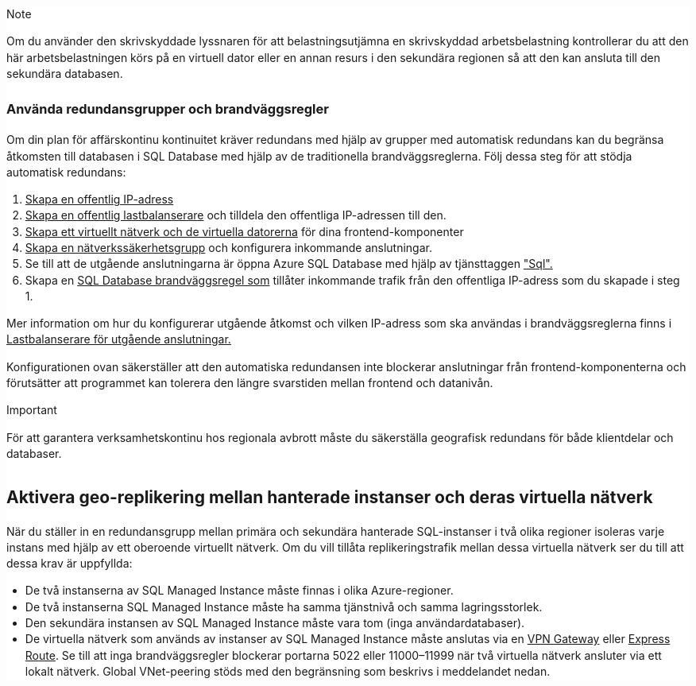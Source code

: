 > [!NOTE]
> Om du använder  den skrivskyddade lyssnaren för att belastningsutjämna en skrivskyddad arbetsbelastning kontrollerar du att den här arbetsbelastningen körs på en virtuell dator eller en annan resurs i den sekundära regionen så att den kan ansluta till den sekundära databasen.

### <a name="use-failover-groups-and-firewall-rules"></a>Använda redundansgrupper och brandväggsregler

Om din plan för affärskontinu kontinuitet kräver redundans med hjälp av grupper med automatisk redundans kan du begränsa åtkomsten till databasen i SQL Database med hjälp av de traditionella brandväggsreglerna. Följ dessa steg för att stödja automatisk redundans:

1. [Skapa en offentlig IP-adress](../../virtual-network/virtual-network-public-ip-address.md#create-a-public-ip-address)
2. [Skapa en offentlig lastbalanserare](../../load-balancer/quickstart-load-balancer-standard-public-portal.md) och tilldela den offentliga IP-adressen till den.
3. [Skapa ett virtuellt nätverk och de virtuella datorerna](../../load-balancer/quickstart-load-balancer-standard-public-portal.md) för dina frontend-komponenter
4. [Skapa en nätverkssäkerhetsgrupp](../../virtual-network/network-security-groups-overview.md) och konfigurera inkommande anslutningar.
5. Se till att de utgående anslutningarna är öppna Azure SQL Database med hjälp av tjänsttaggen ["Sql".](../../virtual-network/network-security-groups-overview.md#service-tags)
6. Skapa en [SQL Database brandväggsregel som](firewall-configure.md) tillåter inkommande trafik från den offentliga IP-adress som du skapade i steg 1.

Mer information om hur du konfigurerar utgående åtkomst och vilken IP-adress som ska användas i brandväggsreglerna finns i [Lastbalanserare för utgående anslutningar.](../../load-balancer/load-balancer-outbound-connections.md)

Konfigurationen ovan säkerställer att den automatiska redundansen inte blockerar anslutningar från frontend-komponenterna och förutsätter att programmet kan tolerera den längre svarstiden mellan frontend och datanivån.

> [!IMPORTANT]
> För att garantera verksamhetskontinu hos regionala avbrott måste du säkerställa geografisk redundans för både klientdelar och databaser.

## <a name="enabling-geo-replication-between-managed-instances-and-their-vnets"></a>Aktivera geo-replikering mellan hanterade instanser och deras virtuella nätverk

När du ställer in en redundansgrupp mellan primära och sekundära hanterade SQL-instanser i två olika regioner isoleras varje instans med hjälp av ett oberoende virtuellt nätverk. Om du vill tillåta replikeringstrafik mellan dessa virtuella nätverk ser du till att dessa krav är uppfyllda:

- De två instanserna av SQL Managed Instance måste finnas i olika Azure-regioner.
- De två instanserna SQL Managed Instance måste ha samma tjänstnivå och samma lagringsstorlek.
- Den sekundära instansen av SQL Managed Instance måste vara tom (inga användardatabaser).
- De virtuella nätverk som används av instanser av SQL Managed Instance måste anslutas via en [VPN Gateway](../../vpn-gateway/vpn-gateway-about-vpngateways.md) eller [Express Route](../../expressroute/expressroute-howto-circuit-portal-resource-manager.md). Se till att inga brandväggsregler blockerar portarna 5022 eller 11000–11999 när två virtuella nätverk ansluter via ett lokalt nätverk. Global VNet-peering stöds med den begränsning som beskrivs i meddelandet nedan.
